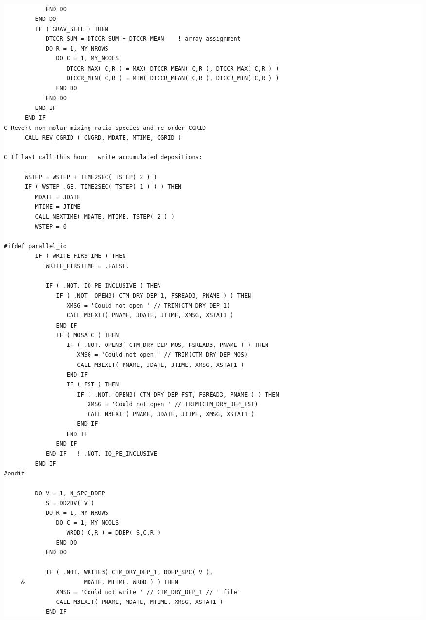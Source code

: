 ```Fortran
            END DO
         END DO
         IF ( GRAV_SETL ) THEN
            DTCCR_SUM = DTCCR_SUM + DTCCR_MEAN    ! array assignment
            DO R = 1, MY_NROWS
               DO C = 1, MY_NCOLS
                  DTCCR_MAX( C,R ) = MAX( DTCCR_MEAN( C,R ), DTCCR_MAX( C,R ) )
                  DTCCR_MIN( C,R ) = MIN( DTCCR_MEAN( C,R ), DTCCR_MIN( C,R ) )
               END DO
            END DO
         END IF
      END IF
C Revert non-molar mixing ratio species and re-order CGRID
      CALL REV_CGRID ( CNGRD, MDATE, MTIME, CGRID )

C If last call this hour:  write accumulated depositions:

      WSTEP = WSTEP + TIME2SEC( TSTEP( 2 ) )
      IF ( WSTEP .GE. TIME2SEC( TSTEP( 1 ) ) ) THEN
         MDATE = JDATE
         MTIME = JTIME
         CALL NEXTIME( MDATE, MTIME, TSTEP( 2 ) )
         WSTEP = 0

#ifdef parallel_io
         IF ( WRITE_FIRSTIME ) THEN
            WRITE_FIRSTIME = .FALSE.

            IF ( .NOT. IO_PE_INCLUSIVE ) THEN
               IF ( .NOT. OPEN3( CTM_DRY_DEP_1, FSREAD3, PNAME ) ) THEN
                  XMSG = 'Could not open ' // TRIM(CTM_DRY_DEP_1)
                  CALL M3EXIT( PNAME, JDATE, JTIME, XMSG, XSTAT1 )
               END IF
               IF ( MOSAIC ) THEN
                  IF ( .NOT. OPEN3( CTM_DRY_DEP_MOS, FSREAD3, PNAME ) ) THEN
                     XMSG = 'Could not open ' // TRIM(CTM_DRY_DEP_MOS)
                     CALL M3EXIT( PNAME, JDATE, JTIME, XMSG, XSTAT1 )
                  END IF
                  IF ( FST ) THEN
                     IF ( .NOT. OPEN3( CTM_DRY_DEP_FST, FSREAD3, PNAME ) ) THEN
                        XMSG = 'Could not open ' // TRIM(CTM_DRY_DEP_FST)
                        CALL M3EXIT( PNAME, JDATE, JTIME, XMSG, XSTAT1 )
                     END IF
                  END IF
               END IF
            END IF   ! .NOT. IO_PE_INCLUSIVE
         END IF
#endif

         DO V = 1, N_SPC_DDEP
            S = DD2DV( V )
            DO R = 1, MY_NROWS
               DO C = 1, MY_NCOLS
                  WRDD( C,R ) = DDEP( S,C,R )
               END DO
            END DO

            IF ( .NOT. WRITE3( CTM_DRY_DEP_1, DDEP_SPC( V ),
     &                 MDATE, MTIME, WRDD ) ) THEN
               XMSG = 'Could not write ' // CTM_DRY_DEP_1 // ' file'
               CALL M3EXIT( PNAME, MDATE, MTIME, XMSG, XSTAT1 )
            END IF

```